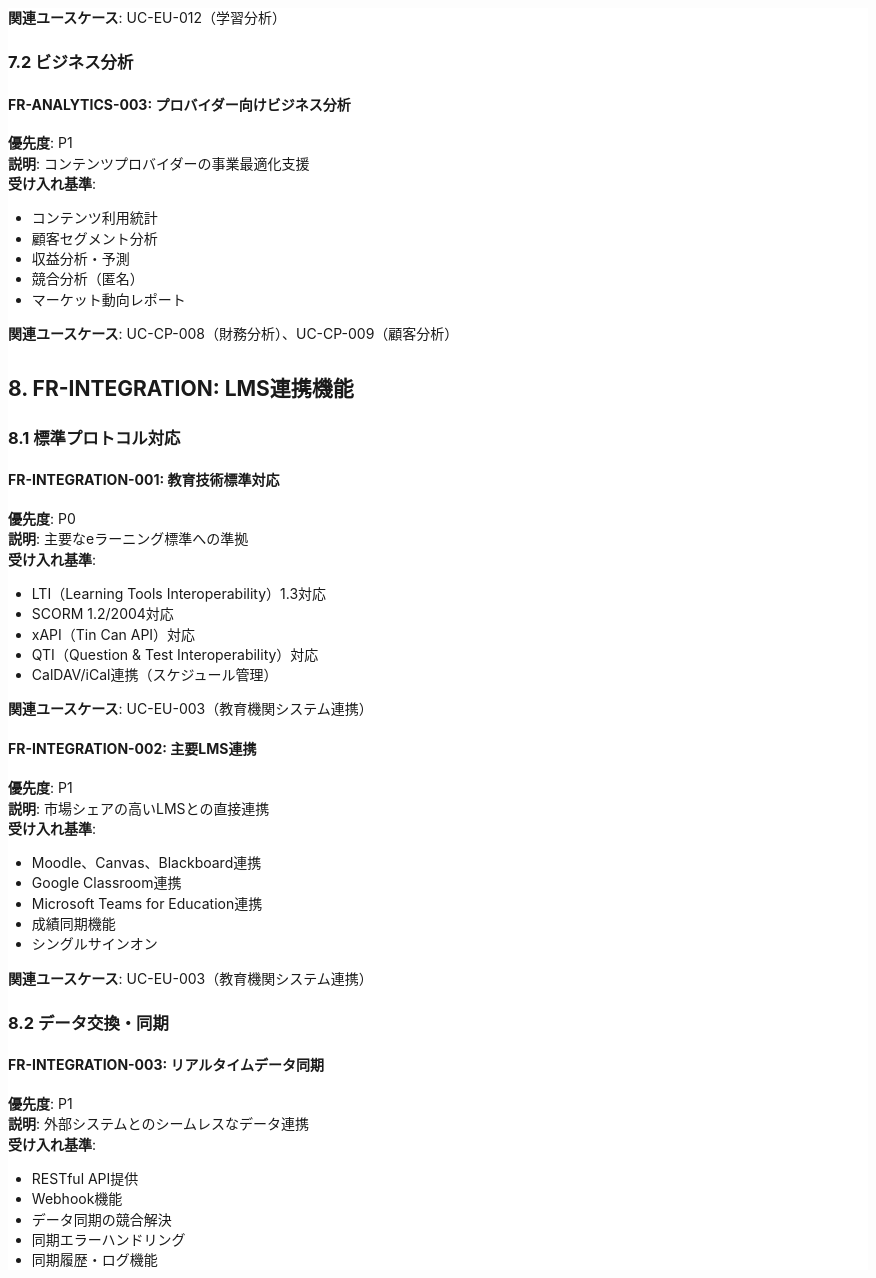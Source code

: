 **関連ユースケース**: UC-EU-012（学習分析）

### 7.2 ビジネス分析

#### FR-ANALYTICS-003: プロバイダー向けビジネス分析
**優先度**: P1  
**説明**: コンテンツプロバイダーの事業最適化支援  
**受け入れ基準**:
- コンテンツ利用統計
- 顧客セグメント分析
- 収益分析・予測
- 競合分析（匿名）
- マーケット動向レポート

**関連ユースケース**: UC-CP-008（財務分析）、UC-CP-009（顧客分析）

## 8. FR-INTEGRATION: LMS連携機能

### 8.1 標準プロトコル対応

#### FR-INTEGRATION-001: 教育技術標準対応
**優先度**: P0  
**説明**: 主要なeラーニング標準への準拠  
**受け入れ基準**:
- LTI（Learning Tools Interoperability）1.3対応
- SCORM 1.2/2004対応
- xAPI（Tin Can API）対応
- QTI（Question & Test Interoperability）対応
- CalDAV/iCal連携（スケジュール管理）

**関連ユースケース**: UC-EU-003（教育機関システム連携）

#### FR-INTEGRATION-002: 主要LMS連携
**優先度**: P1  
**説明**: 市場シェアの高いLMSとの直接連携  
**受け入れ基準**:
- Moodle、Canvas、Blackboard連携
- Google Classroom連携
- Microsoft Teams for Education連携
- 成績同期機能
- シングルサインオン

**関連ユースケース**: UC-EU-003（教育機関システム連携）

### 8.2 データ交換・同期

#### FR-INTEGRATION-003: リアルタイムデータ同期
**優先度**: P1  
**説明**: 外部システムとのシームレスなデータ連携  
**受け入れ基準**:
- RESTful API提供
- Webhook機能
- データ同期の競合解決
- 同期エラーハンドリング
- 同期履歴・ログ機能
